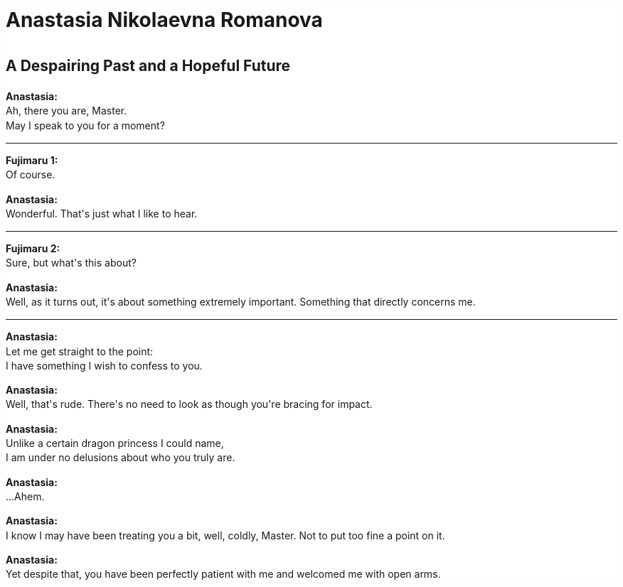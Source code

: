 # Anastasia Nikolaevna Romanova  
  
   
## A Despairing Past and a Hopeful Future  
   
**Anastasia:**   
Ah, there you are, Master.  
May I speak to you for a moment?  
  
   
  
---  
  
**Fujimaru 1:**   
Of course.  
   
**Anastasia:**   
Wonderful. That's just what I like to hear.  
  
   
  
---  
  
**Fujimaru 2:**   
Sure, but what's this about?  
   
**Anastasia:**   
Well, as it turns out, it's about something extremely important. Something that directly concerns me.  
  
   
  
  
---  
   
**Anastasia:**   
Let me get straight to the point:  
I have something I wish to confess to you.  
  
   
**Anastasia:**   
Well, that's rude. There's no need to look as though you're bracing for impact.  
  
   
**Anastasia:**   
Unlike a certain dragon princess I could name,  
I am under no delusions about who you truly are.  
  
   
**Anastasia:**   
...Ahem.  
  
   
**Anastasia:**   
I know I may have been treating you a bit, well, coldly, Master. Not to put too fine a point on it.  
  
   
**Anastasia:**   
Yet despite that, you have been perfectly patient with me and welcomed me with open arms.  
  
   